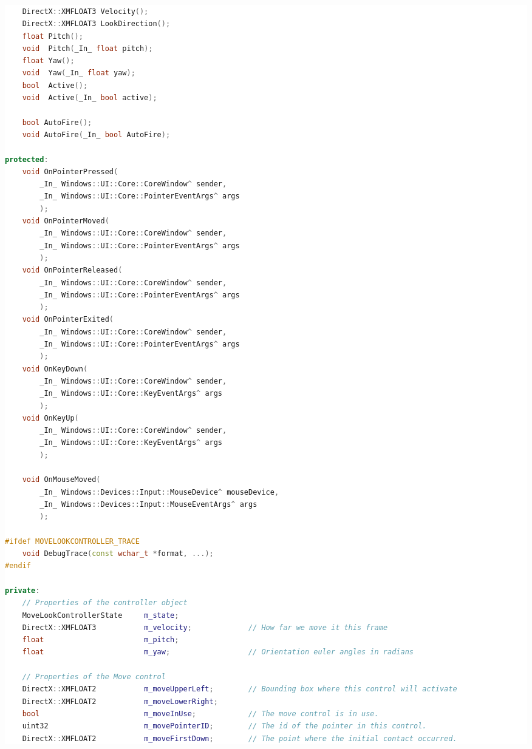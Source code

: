 ```cpp
    DirectX::XMFLOAT3 Velocity();
    DirectX::XMFLOAT3 LookDirection();
    float Pitch();
    void  Pitch(_In_ float pitch);
    float Yaw();
    void  Yaw(_In_ float yaw);
    bool  Active();
    void  Active(_In_ bool active);

    bool AutoFire();
    void AutoFire(_In_ bool AutoFire);

protected:
    void OnPointerPressed(
        _In_ Windows::UI::Core::CoreWindow^ sender,
        _In_ Windows::UI::Core::PointerEventArgs^ args
        );
    void OnPointerMoved(
        _In_ Windows::UI::Core::CoreWindow^ sender,
        _In_ Windows::UI::Core::PointerEventArgs^ args
        );
    void OnPointerReleased(
        _In_ Windows::UI::Core::CoreWindow^ sender,
        _In_ Windows::UI::Core::PointerEventArgs^ args
        );
    void OnPointerExited(
        _In_ Windows::UI::Core::CoreWindow^ sender,
        _In_ Windows::UI::Core::PointerEventArgs^ args
        );
    void OnKeyDown(
        _In_ Windows::UI::Core::CoreWindow^ sender,
        _In_ Windows::UI::Core::KeyEventArgs^ args
        );
    void OnKeyUp(
        _In_ Windows::UI::Core::CoreWindow^ sender,
        _In_ Windows::UI::Core::KeyEventArgs^ args
        );

    void OnMouseMoved(
        _In_ Windows::Devices::Input::MouseDevice^ mouseDevice,
        _In_ Windows::Devices::Input::MouseEventArgs^ args
        );

#ifdef MOVELOOKCONTROLLER_TRACE
    void DebugTrace(const wchar_t *format, ...);
#endif

private:
    // Properties of the controller object
    MoveLookControllerState     m_state;
    DirectX::XMFLOAT3           m_velocity;             // How far we move it this frame
    float                       m_pitch;
    float                       m_yaw;                  // Orientation euler angles in radians

    // Properties of the Move control
    DirectX::XMFLOAT2           m_moveUpperLeft;        // Bounding box where this control will activate
    DirectX::XMFLOAT2           m_moveLowerRight;
    bool                        m_moveInUse;            // The move control is in use.
    uint32                      m_movePointerID;        // The id of the pointer in this control.
    DirectX::XMFLOAT2           m_moveFirstDown;        // The point where the initial contact occurred.
```